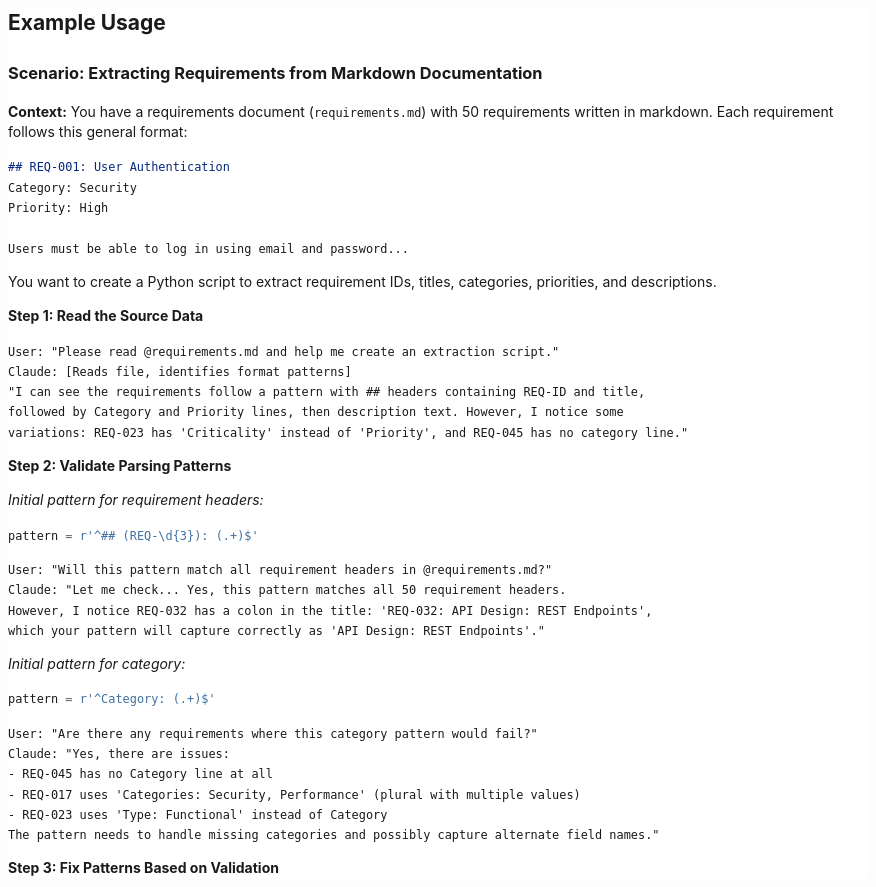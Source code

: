 ## Example Usage

### Scenario: Extracting Requirements from Markdown Documentation

**Context:** You have a requirements document (`requirements.md`) with 50 requirements written in markdown. Each requirement follows this general format:
```markdown
## REQ-001: User Authentication
Category: Security
Priority: High

Users must be able to log in using email and password...
```

You want to create a Python script to extract requirement IDs, titles, categories, priorities, and descriptions.

**Step 1: Read the Source Data**
```
User: "Please read @requirements.md and help me create an extraction script."
Claude: [Reads file, identifies format patterns]
"I can see the requirements follow a pattern with ## headers containing REQ-ID and title,
followed by Category and Priority lines, then description text. However, I notice some
variations: REQ-023 has 'Criticality' instead of 'Priority', and REQ-045 has no category line."
```

**Step 2: Validate Parsing Patterns**

*Initial pattern for requirement headers:*
```python
pattern = r'^## (REQ-\d{3}): (.+)$'
```

```
User: "Will this pattern match all requirement headers in @requirements.md?"
Claude: "Let me check... Yes, this pattern matches all 50 requirement headers.
However, I notice REQ-032 has a colon in the title: 'REQ-032: API Design: REST Endpoints',
which your pattern will capture correctly as 'API Design: REST Endpoints'."
```

*Initial pattern for category:*
```python
pattern = r'^Category: (.+)$'
```

```
User: "Are there any requirements where this category pattern would fail?"
Claude: "Yes, there are issues:
- REQ-045 has no Category line at all
- REQ-017 uses 'Categories: Security, Performance' (plural with multiple values)
- REQ-023 uses 'Type: Functional' instead of Category
The pattern needs to handle missing categories and possibly capture alternate field names."
```

**Step 3: Fix Patterns Based on Validation**
